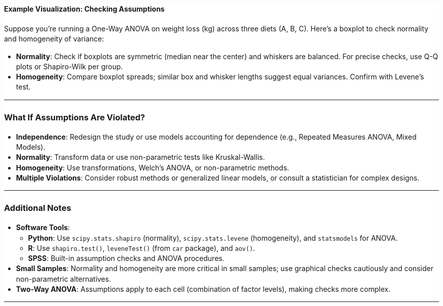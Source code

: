 #### **Example Visualization: Checking Assumptions**
Suppose you’re running a One-Way ANOVA on weight loss (kg) across three diets (A, B, C). Here’s a boxplot to check normality and homogeneity of variance:




- **Normality**: Check if boxplots are symmetric (median near the center) and whiskers are balanced. For precise checks, use Q-Q plots or Shapiro-Wilk per group.
- **Homogeneity**: Compare boxplot spreads; similar box and whisker lengths suggest equal variances. Confirm with Levene’s test.

---

### **What If Assumptions Are Violated?**
- **Independence**: Redesign the study or use models accounting for dependence (e.g., Repeated Measures ANOVA, Mixed Models).
- **Normality**: Transform data or use non-parametric tests like Kruskal-Wallis.
- **Homogeneity**: Use transformations, Welch’s ANOVA, or non-parametric methods.
- **Multiple Violations**: Consider robust methods or generalized linear models, or consult a statistician for complex designs.

---

### **Additional Notes**
- **Software Tools**:
  - **Python**: Use `scipy.stats.shapiro` (normality), `scipy.stats.levene` (homogeneity), and `statsmodels` for ANOVA.
  - **R**: Use `shapiro.test()`, `leveneTest()` (from `car` package), and `aov()`.
  - **SPSS**: Built-in assumption checks and ANOVA procedures.
- **Small Samples**: Normality and homogeneity are more critical in small samples; use graphical checks cautiously and consider non-parametric alternatives.
- **Two-Way ANOVA**: Assumptions apply to each cell (combination of factor levels), making checks more complex.

---



